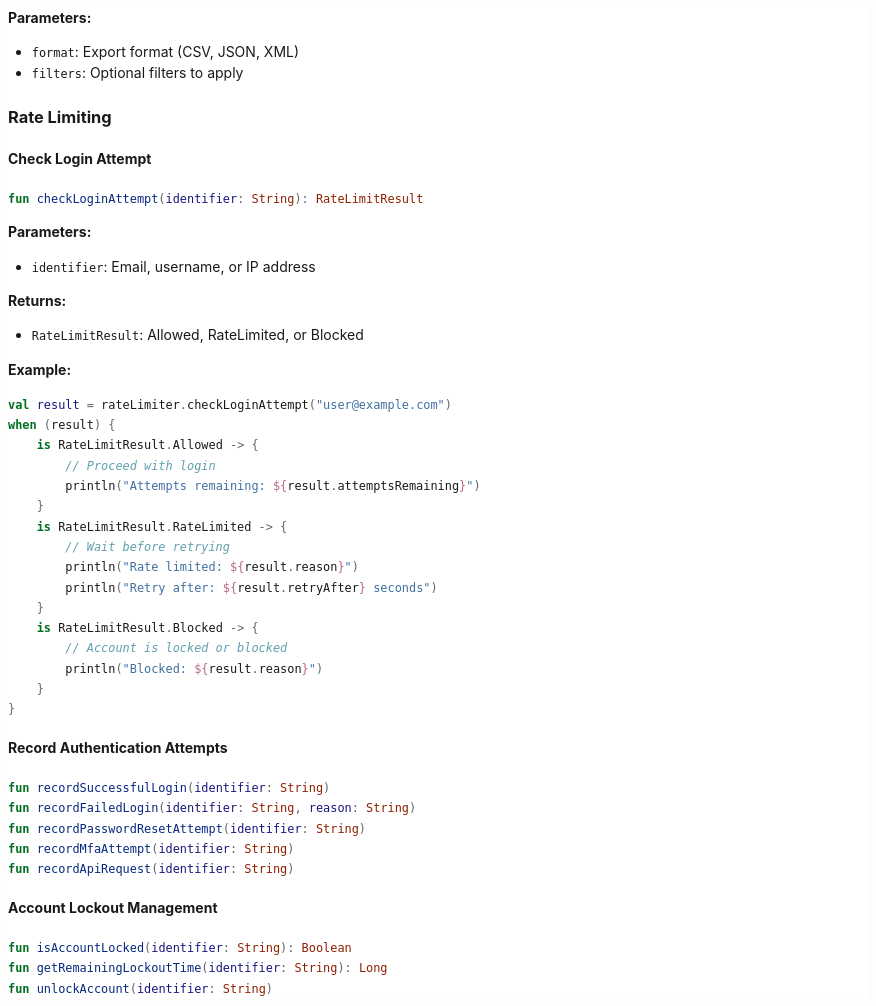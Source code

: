 **Parameters:**
- `format`: Export format (CSV, JSON, XML)
- `filters`: Optional filters to apply

### Rate Limiting

#### Check Login Attempt

```kotlin
fun checkLoginAttempt(identifier: String): RateLimitResult
```

**Parameters:**
- `identifier`: Email, username, or IP address

**Returns:**
- `RateLimitResult`: Allowed, RateLimited, or Blocked

**Example:**
```kotlin
val result = rateLimiter.checkLoginAttempt("user@example.com")
when (result) {
    is RateLimitResult.Allowed -> {
        // Proceed with login
        println("Attempts remaining: ${result.attemptsRemaining}")
    }
    is RateLimitResult.RateLimited -> {
        // Wait before retrying
        println("Rate limited: ${result.reason}")
        println("Retry after: ${result.retryAfter} seconds")
    }
    is RateLimitResult.Blocked -> {
        // Account is locked or blocked
        println("Blocked: ${result.reason}")
    }
}
```

#### Record Authentication Attempts

```kotlin
fun recordSuccessfulLogin(identifier: String)
fun recordFailedLogin(identifier: String, reason: String)
fun recordPasswordResetAttempt(identifier: String)
fun recordMfaAttempt(identifier: String)
fun recordApiRequest(identifier: String)
```

#### Account Lockout Management

```kotlin
fun isAccountLocked(identifier: String): Boolean
fun getRemainingLockoutTime(identifier: String): Long
fun unlockAccount(identifier: String)
```
